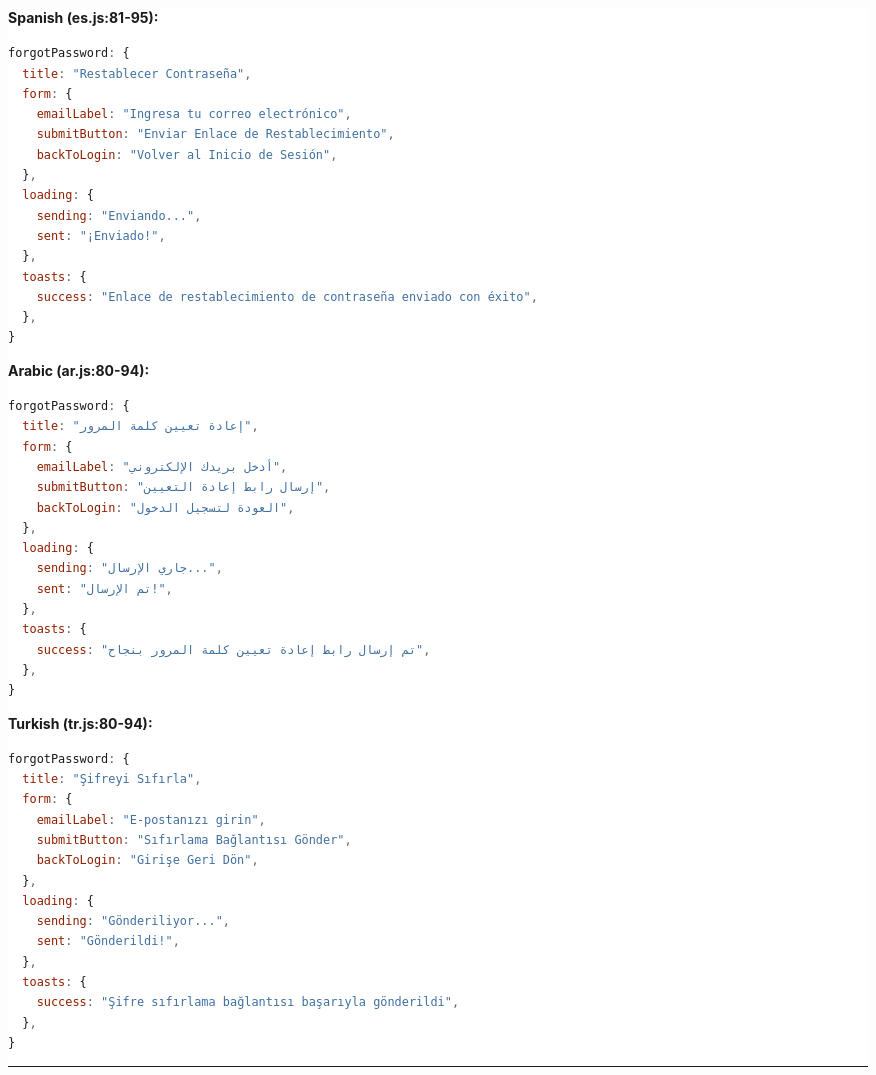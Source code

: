 
**Spanish (es.js:81-95):**
```javascript
forgotPassword: {
  title: "Restablecer Contraseña",
  form: {
    emailLabel: "Ingresa tu correo electrónico",
    submitButton: "Enviar Enlace de Restablecimiento",
    backToLogin: "Volver al Inicio de Sesión",
  },
  loading: {
    sending: "Enviando...",
    sent: "¡Enviado!",
  },
  toasts: {
    success: "Enlace de restablecimiento de contraseña enviado con éxito",
  },
}
```

**Arabic (ar.js:80-94):**
```javascript
forgotPassword: {
  title: "إعادة تعيين كلمة المرور",
  form: {
    emailLabel: "أدخل بريدك الإلكتروني",
    submitButton: "إرسال رابط إعادة التعيين",
    backToLogin: "العودة لتسجيل الدخول",
  },
  loading: {
    sending: "جاري الإرسال...",
    sent: "تم الإرسال!",
  },
  toasts: {
    success: "تم إرسال رابط إعادة تعيين كلمة المرور بنجاح",
  },
}
```

**Turkish (tr.js:80-94):**
```javascript
forgotPassword: {
  title: "Şifreyi Sıfırla",
  form: {
    emailLabel: "E-postanızı girin",
    submitButton: "Sıfırlama Bağlantısı Gönder",
    backToLogin: "Girişe Geri Dön",
  },
  loading: {
    sending: "Gönderiliyor...",
    sent: "Gönderildi!",
  },
  toasts: {
    success: "Şifre sıfırlama bağlantısı başarıyla gönderildi",
  },
}
```

---